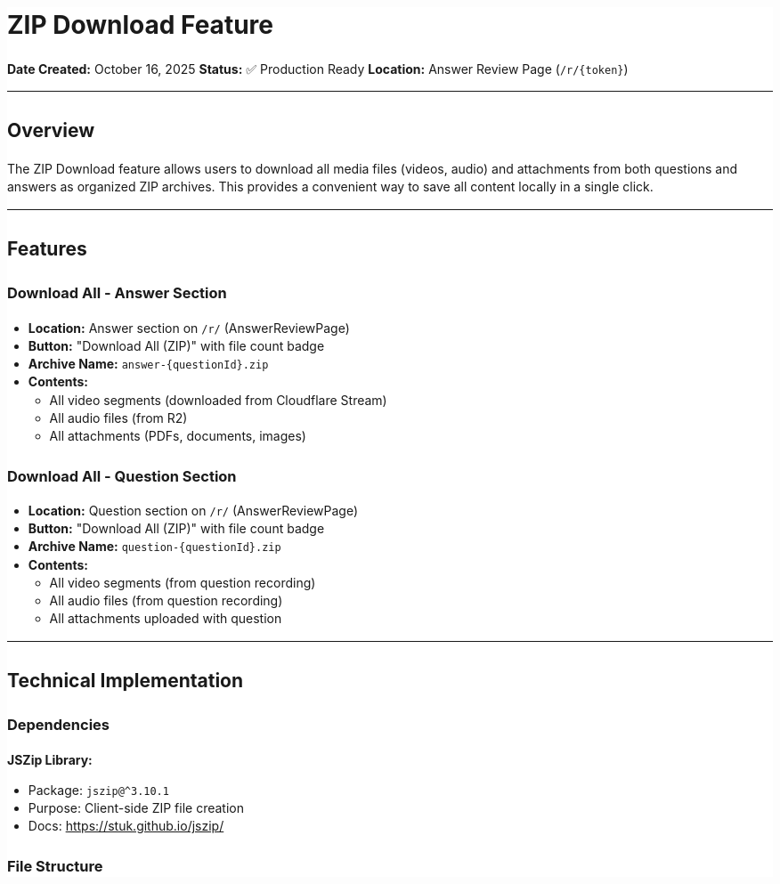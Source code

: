 # ZIP Download Feature

**Date Created:** October 16, 2025
**Status:** ✅ Production Ready
**Location:** Answer Review Page (`/r/{token}`)

---

## Overview

The ZIP Download feature allows users to download all media files (videos, audio) and attachments from both questions and answers as organized ZIP archives. This provides a convenient way to save all content locally in a single click.

---

## Features

### Download All - Answer Section
- **Location:** Answer section on `/r/` (AnswerReviewPage)
- **Button:** "Download All (ZIP)" with file count badge
- **Archive Name:** `answer-{questionId}.zip`
- **Contents:**
  - All video segments (downloaded from Cloudflare Stream)
  - All audio files (from R2)
  - All attachments (PDFs, documents, images)

### Download All - Question Section
- **Location:** Question section on `/r/` (AnswerReviewPage)
- **Button:** "Download All (ZIP)" with file count badge
- **Archive Name:** `question-{questionId}.zip`
- **Contents:**
  - All video segments (from question recording)
  - All audio files (from question recording)
  - All attachments uploaded with question

---

## Technical Implementation

### Dependencies

**JSZip Library:**
- Package: `jszip@^3.10.1`
- Purpose: Client-side ZIP file creation
- Docs: https://stuk.github.io/jszip/

### File Structure
